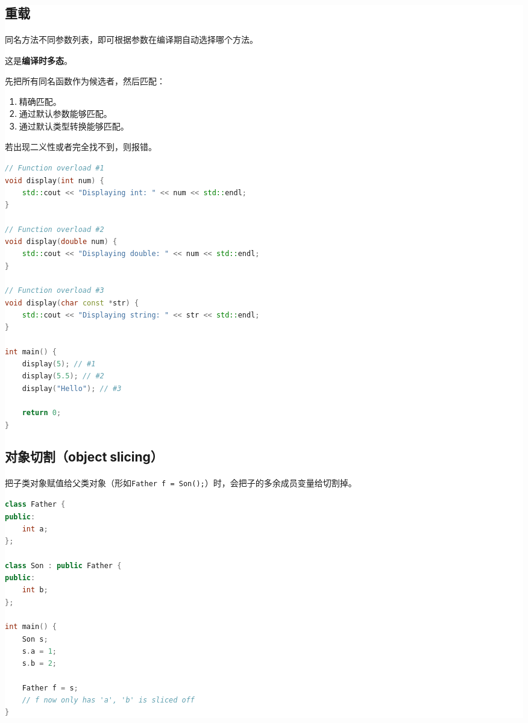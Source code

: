 
## 重载

同名方法不同参数列表，即可根据参数在编译期自动选择哪个方法。

这是**编译时多态**。

先把所有同名函数作为候选者，然后匹配：
1. 精确匹配。
2. 通过默认参数能够匹配。
3. 通过默认类型转换能够匹配。

若出现二义性或者完全找不到，则报错。

```cpp
// Function overload #1
void display(int num) {
    std::cout << "Displaying int: " << num << std::endl;
}

// Function overload #2
void display(double num) {
    std::cout << "Displaying double: " << num << std::endl;
}

// Function overload #3
void display(char const *str) {
    std::cout << "Displaying string: " << str << std::endl;
}

int main() {
    display(5); // #1
    display(5.5); // #2
    display("Hello"); // #3

    return 0;
}
```

## 对象切割（object slicing）

把子类对象赋值给父类对象（形如`Father f = Son();`）时，会把子的多余成员变量给切割掉。

```cpp
class Father {
public:
    int a;
};

class Son : public Father {
public:
    int b;
};

int main() {
    Son s;
    s.a = 1;
    s.b = 2;

    Father f = s;
    // f now only has 'a', 'b' is sliced off
}
```
